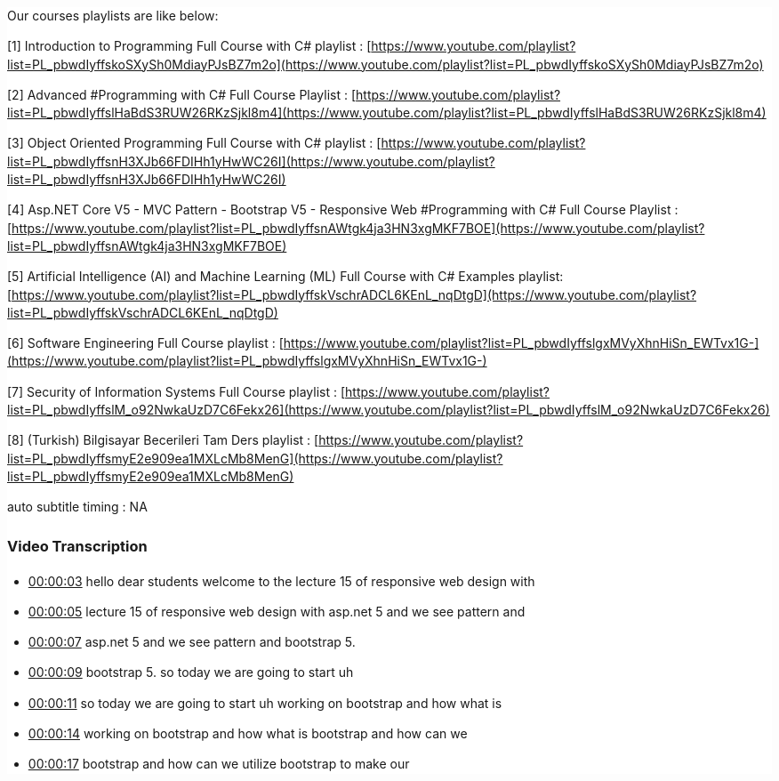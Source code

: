 Our courses playlists are like below:

[1] Introduction to Programming Full Course with C# playlist : [https://www.youtube.com/playlist?list=PL_pbwdIyffskoSXySh0MdiayPJsBZ7m2o](https://www.youtube.com/playlist?list=PL_pbwdIyffskoSXySh0MdiayPJsBZ7m2o)

[2] Advanced #Programming with C# Full Course Playlist : [https://www.youtube.com/playlist?list=PL_pbwdIyffslHaBdS3RUW26RKzSjkl8m4](https://www.youtube.com/playlist?list=PL_pbwdIyffslHaBdS3RUW26RKzSjkl8m4)

[3] Object Oriented Programming Full Course with C# playlist  : [https://www.youtube.com/playlist?list=PL_pbwdIyffsnH3XJb66FDIHh1yHwWC26I](https://www.youtube.com/playlist?list=PL_pbwdIyffsnH3XJb66FDIHh1yHwWC26I)

[4] Asp.NET Core V5 - MVC Pattern - Bootstrap V5 - Responsive Web #Programming with C# Full Course Playlist : [https://www.youtube.com/playlist?list=PL_pbwdIyffsnAWtgk4ja3HN3xgMKF7BOE](https://www.youtube.com/playlist?list=PL_pbwdIyffsnAWtgk4ja3HN3xgMKF7BOE)

[5] Artificial Intelligence (AI) and Machine Learning (ML) Full Course with C# Examples playlist: [https://www.youtube.com/playlist?list=PL_pbwdIyffskVschrADCL6KEnL_nqDtgD](https://www.youtube.com/playlist?list=PL_pbwdIyffskVschrADCL6KEnL_nqDtgD)

[6] Software Engineering Full Course playlist : [https://www.youtube.com/playlist?list=PL_pbwdIyffslgxMVyXhnHiSn_EWTvx1G-](https://www.youtube.com/playlist?list=PL_pbwdIyffslgxMVyXhnHiSn_EWTvx1G-)

[7] Security of Information Systems Full Course playlist : [https://www.youtube.com/playlist?list=PL_pbwdIyffslM_o92NwkaUzD7C6Fekx26](https://www.youtube.com/playlist?list=PL_pbwdIyffslM_o92NwkaUzD7C6Fekx26)

[8] (Turkish) Bilgisayar Becerileri Tam Ders playlist : [https://www.youtube.com/playlist?list=PL_pbwdIyffsmyE2e909ea1MXLcMb8MenG](https://www.youtube.com/playlist?list=PL_pbwdIyffsmyE2e909ea1MXLcMb8MenG)

auto subtitle timing : NA



### Video Transcription


- [00:00:03](https://www.youtube.com/watch?v=cjeTwf8xp1Y&t=3) hello dear students welcome to the lecture 15 of responsive web design with

- [00:00:05](https://www.youtube.com/watch?v=cjeTwf8xp1Y&t=5) lecture 15 of responsive web design with asp.net 5 and we see pattern and

- [00:00:07](https://www.youtube.com/watch?v=cjeTwf8xp1Y&t=7) asp.net 5 and we see pattern and bootstrap 5.

- [00:00:09](https://www.youtube.com/watch?v=cjeTwf8xp1Y&t=9) bootstrap 5. so today we are going to start uh

- [00:00:11](https://www.youtube.com/watch?v=cjeTwf8xp1Y&t=11) so today we are going to start uh working on bootstrap and how what is

- [00:00:14](https://www.youtube.com/watch?v=cjeTwf8xp1Y&t=14) working on bootstrap and how what is bootstrap and how can we

- [00:00:17](https://www.youtube.com/watch?v=cjeTwf8xp1Y&t=17) bootstrap and how can we utilize bootstrap to make our
